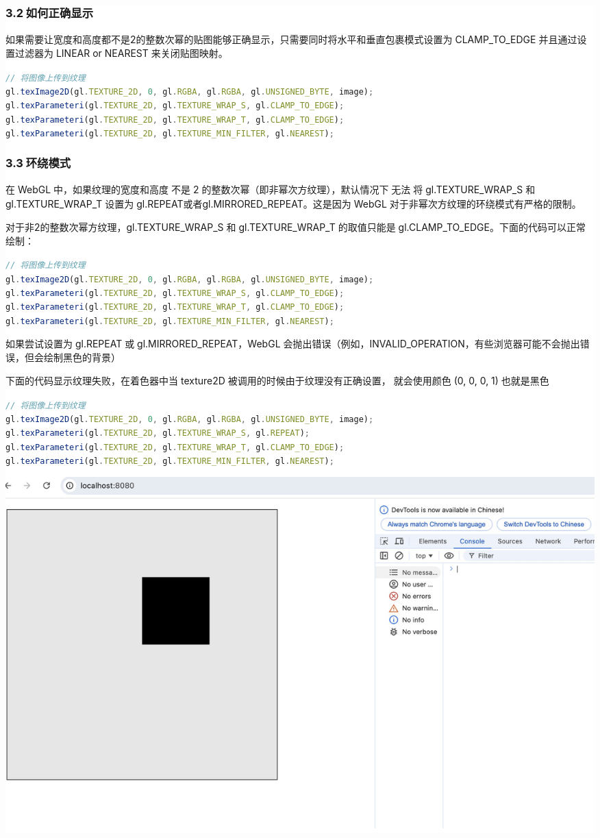 ### 3.2 如何正确显示
如果需要让宽度和高度都不是2的整数次幂的贴图能够正确显示，只需要同时将水平和垂直包裹模式设置为 CLAMP_TO_EDGE 并且通过设置过滤器为 LINEAR or NEAREST 来关闭贴图映射。
```js
// 将图像上传到纹理
gl.texImage2D(gl.TEXTURE_2D, 0, gl.RGBA, gl.RGBA, gl.UNSIGNED_BYTE, image);
gl.texParameteri(gl.TEXTURE_2D, gl.TEXTURE_WRAP_S, gl.CLAMP_TO_EDGE);
gl.texParameteri(gl.TEXTURE_2D, gl.TEXTURE_WRAP_T, gl.CLAMP_TO_EDGE);
gl.texParameteri(gl.TEXTURE_2D, gl.TEXTURE_MIN_FILTER, gl.NEAREST);
```

### 3.3 环绕模式
在 WebGL 中，如果纹理的宽度和高度 不是 2 的整数次幂（即非幂次方纹理），默认情况下 无法 将 gl.TEXTURE_WRAP_S 和 gl.TEXTURE_WRAP_T 设置为 gl.REPEAT或者gl.MIRRORED_REPEAT。这是因为 WebGL 对于非幂次方纹理的环绕模式有严格的限制。

对于非2的整数次幂方纹理，gl.TEXTURE_WRAP_S 和 gl.TEXTURE_WRAP_T 的取值只能是 gl.CLAMP_TO_EDGE。下面的代码可以正常绘制：

```js
// 将图像上传到纹理
gl.texImage2D(gl.TEXTURE_2D, 0, gl.RGBA, gl.RGBA, gl.UNSIGNED_BYTE, image);
gl.texParameteri(gl.TEXTURE_2D, gl.TEXTURE_WRAP_S, gl.CLAMP_TO_EDGE);
gl.texParameteri(gl.TEXTURE_2D, gl.TEXTURE_WRAP_T, gl.CLAMP_TO_EDGE);
gl.texParameteri(gl.TEXTURE_2D, gl.TEXTURE_MIN_FILTER, gl.NEAREST);
```

如果尝试设置为 gl.REPEAT 或 gl.MIRRORED_REPEAT，WebGL 会抛出错误（例如，INVALID_OPERATION，有些浏览器可能不会抛出错误，但会绘制黑色的背景）

下面的代码显示纹理失败，在着色器中当 texture2D 被调用的时候由于纹理没有正确设置， 就会使用颜色 (0, 0, 0, 1) 也就是黑色

```js
// 将图像上传到纹理
gl.texImage2D(gl.TEXTURE_2D, 0, gl.RGBA, gl.RGBA, gl.UNSIGNED_BYTE, image);
gl.texParameteri(gl.TEXTURE_2D, gl.TEXTURE_WRAP_S, gl.REPEAT);
gl.texParameteri(gl.TEXTURE_2D, gl.TEXTURE_WRAP_T, gl.CLAMP_TO_EDGE);
gl.texParameteri(gl.TEXTURE_2D, gl.TEXTURE_MIN_FILTER, gl.NEAREST);
```

![image](../../easy-webgl/texture_12.jpg)
